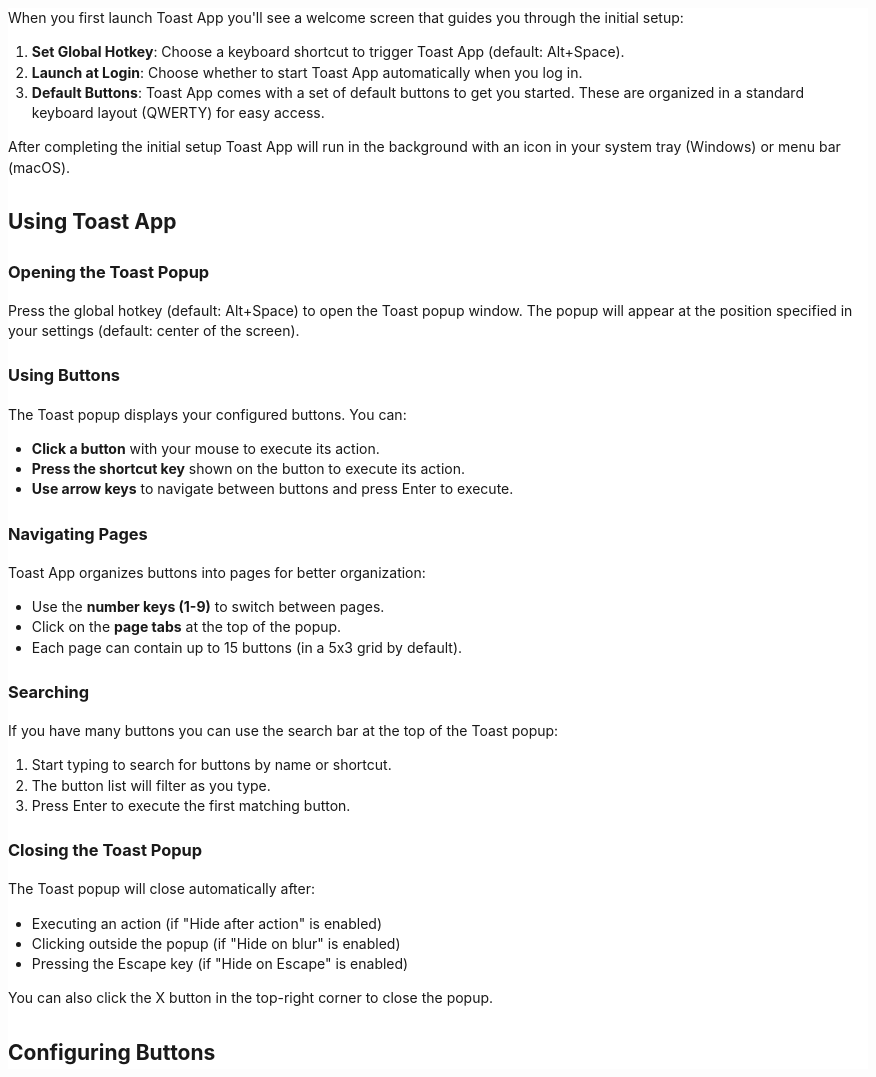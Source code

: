 When you first launch Toast App you'll see a welcome screen that guides you through the initial setup:

1. **Set Global Hotkey**: Choose a keyboard shortcut to trigger Toast App (default: Alt+Space).
2. **Launch at Login**: Choose whether to start Toast App automatically when you log in.
3. **Default Buttons**: Toast App comes with a set of default buttons to get you started. These are organized in a standard keyboard layout (QWERTY) for easy access.

After completing the initial setup Toast App will run in the background with an icon in your system tray (Windows) or menu bar (macOS).

## Using Toast App

### Opening the Toast Popup

Press the global hotkey (default: Alt+Space) to open the Toast popup window. The popup will appear at the position specified in your settings (default: center of the screen).

### Using Buttons

The Toast popup displays your configured buttons. You can:

- **Click a button** with your mouse to execute its action.
- **Press the shortcut key** shown on the button to execute its action.
- **Use arrow keys** to navigate between buttons and press Enter to execute.

### Navigating Pages

Toast App organizes buttons into pages for better organization:

- Use the **number keys (1-9)** to switch between pages.
- Click on the **page tabs** at the top of the popup.
- Each page can contain up to 15 buttons (in a 5x3 grid by default).

### Searching

If you have many buttons you can use the search bar at the top of the Toast popup:

1. Start typing to search for buttons by name or shortcut.
2. The button list will filter as you type.
3. Press Enter to execute the first matching button.

### Closing the Toast Popup

The Toast popup will close automatically after:

- Executing an action (if "Hide after action" is enabled)
- Clicking outside the popup (if "Hide on blur" is enabled)
- Pressing the Escape key (if "Hide on Escape" is enabled)

You can also click the X button in the top-right corner to close the popup.

## Configuring Buttons
